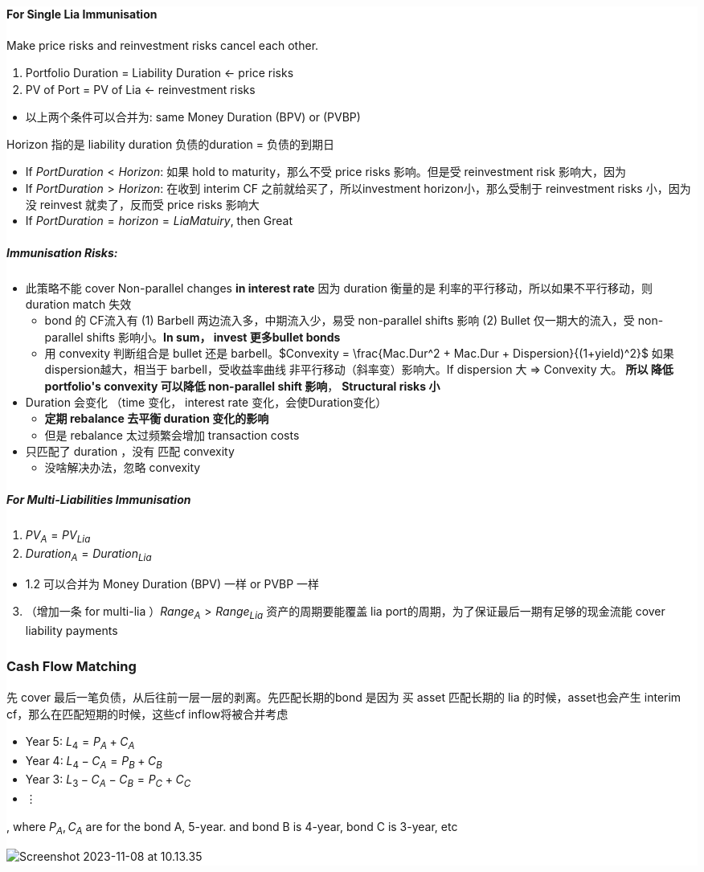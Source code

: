 #### For Single Lia Immunisation

Make price risks and reinvestment risks cancel each other.

1. Portfolio Duration = Liability Duration   <- price risks
2. PV of Port = PV of Lia                     <- reinvestment risks

-  以上两个条件可以合并为: same Money Duration (BPV) or (PVBP)

Horizon 指的是 liability duration 负债的duration = 负债的到期日

- If $Port Duration < Horizon$: 如果 hold to maturity，那么不受 price risks 影响。但是受 reinvestment risk 影响大，因为
- If $Port Duration > Horizon$: 在收到 interim CF 之前就给买了，所以investment horizon小，那么受制于 reinvestment risks 小，因为没 reinvest 就卖了，反而受 price risks 影响大
- If $Port Duration = horizon = Lia Matuiry$, then Great

##### Immunisation Risks: 

- 此策略不能 cover Non-parallel changes **in interest rate** 因为 duration 衡量的是 利率的平行移动，所以如果不平行移动，则 duration match 失效
    - bond 的 CF流入有 (1) Barbell 两边流入多，中期流入少，易受 non-parallel shifts 影响 (2) Bullet 仅一期大的流入，受 non-parallel shifts 影响小。**In sum， invest 更多bullet bonds**
    - 用 convexity 判断组合是 bullet 还是 barbell。$Convexity = \frac{Mac.Dur^2 + Mac.Dur + Dispersion}{(1+yield)^2}$ 如果 dispersion越大，相当于 barbell，受收益率曲线 非平行移动（斜率变）影响大。If dispersion 大 =>  Convexity 大。 **所以 降低 portfolio's convexity 可以降低 non-parallel shift 影响**， **Structural risks 小**
- Duration 会变化 （time 变化， interest rate 变化，会使Duration变化）
    - **定期 rebalance 去平衡 duration 变化的影响**
    - 但是 rebalance 太过频繁会增加 transaction costs
- 只匹配了 duration ，没有 匹配 convexity
    - 没啥解决办法，忽略 convexity

##### For Multi-Liabilities Immunisation

1. $PV_A = PV_{Lia}$
2. $Duration_A = Duration_{Lia}$

- 1.2 可以合并为 Money Duration (BPV) 一样 or PVBP 一样

3. （增加一条 for multi-lia ）$Range_{A} > Range_{Lia}$ 资产的周期要能覆盖 lia port的周期，为了保证最后一期有足够的现金流能 cover liability payments

### Cash Flow Matching

先 cover 最后一笔负债，从后往前一层一层的剥离。先匹配长期的bond 是因为 买 asset 匹配长期的 lia 的时候，asset也会产生 interim cf，那么在匹配短期的时候，这些cf inflow将被合并考虑

- Year 5: $L_4 = P_A + C_A$
- Year 4: $L_4 - C_A = P_B+ C_B$
- Year 3: $L_3 - C_A - C_B = P_C+ C_C$
- $\vdots$

, where $P_A,C_A$ are for the bond A, 5-year. and bond B is 4-year, bond C is 3-year, etc

![Screenshot 2023-11-08 at 10.13.35](https://cdn.jsdelivr.net/gh/eightsmile/ImageLib@main/Screenshot%202023-11-08%20at%2010.13.35.png)
